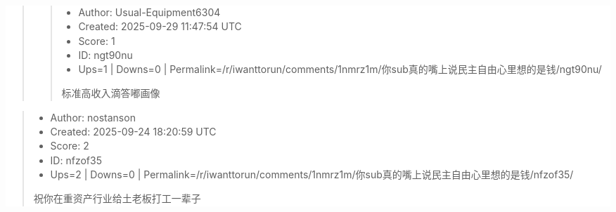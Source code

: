 >> - Author: Usual-Equipment6304
>> - Created: 2025-09-29 11:47:54 UTC
>> - Score: 1
>> - ID: ngt90nu
>> - Ups=1 | Downs=0 | Permalink=/r/iwanttorun/comments/1nmrz1m/你sub真的嘴上说民主自由心里想的是钱/ngt90nu/
>>
>> 标准高收入滴答嘟画像

> - Author: nostanson
> - Created: 2025-09-24 18:20:59 UTC
> - Score: 2
> - ID: nfzof35
> - Ups=2 | Downs=0 | Permalink=/r/iwanttorun/comments/1nmrz1m/你sub真的嘴上说民主自由心里想的是钱/nfzof35/
>
> 祝你在重资产行业给土老板打工一辈子
